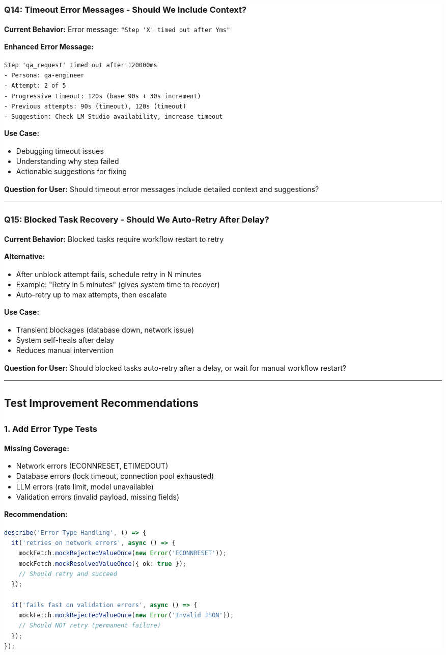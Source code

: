 ### Q14: Timeout Error Messages - Should We Include Context?
**Current Behavior:** Error message: `"Step 'X' timed out after Yms"`

**Enhanced Error Message:**
```
Step 'qa_request' timed out after 120000ms
- Persona: qa-engineer
- Attempt: 2 of 5
- Progressive timeout: 120s (base 90s + 30s increment)
- Previous attempts: 90s (timeout), 120s (timeout)
- Suggestion: Check LM Studio availability, increase timeout
```

**Use Case:**
- Debugging timeout issues
- Understanding why step failed
- Actionable suggestions for fixing

**Question for User:** Should timeout error messages include detailed context and suggestions?

---

### Q15: Blocked Task Recovery - Should We Auto-Retry After Delay?
**Current Behavior:** Blocked tasks require workflow restart to retry

**Alternative:**
- After unblock attempt fails, schedule retry in N minutes
- Example: "Retry in 5 minutes" (gives system time to recover)
- Auto-retry up to max attempts, then escalate

**Use Case:**
- Transient blockages (database down, network issue)
- System self-heals after delay
- Reduces manual intervention

**Question for User:** Should blocked tasks auto-retry after a delay, or wait for manual workflow restart?

---

## Test Improvement Recommendations

### 1. Add Error Type Tests
**Missing Coverage:**
- Network errors (ECONNRESET, ETIMEDOUT)
- Database errors (lock timeout, connection pool exhausted)
- LLM errors (rate limit, model unavailable)
- Validation errors (invalid payload, missing fields)

**Recommendation:**
```typescript
describe('Error Type Handling', () => {
  it('retries on network errors', async () => {
    mockFetch.mockRejectedValueOnce(new Error('ECONNRESET'));
    mockFetch.mockResolvedValueOnce({ ok: true });
    // Should retry and succeed
  });

  it('fails fast on validation errors', async () => {
    mockFetch.mockRejectedValueOnce(new Error('Invalid JSON'));
    // Should NOT retry (permanent failure)
  });
});
```
